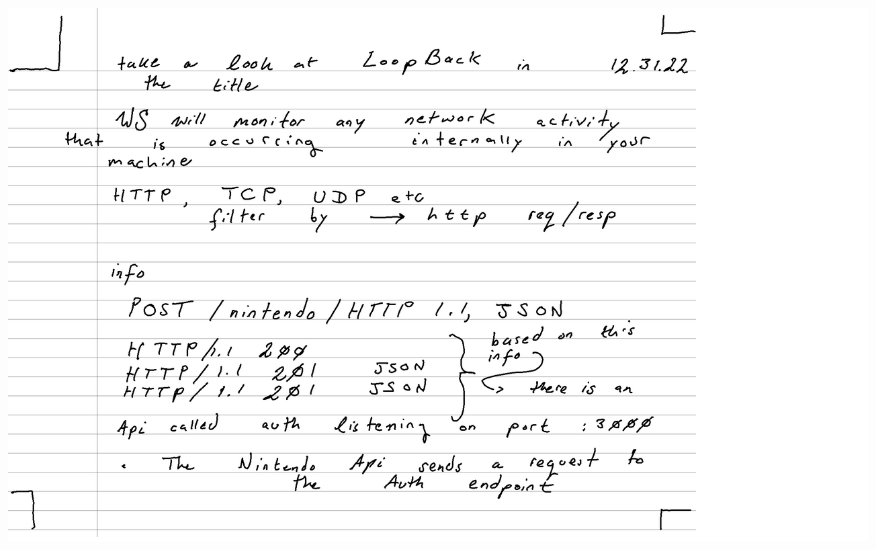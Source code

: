   <img src="https://github.com/stan-alam/testing/blob/develop/testAPI/images/02/testWEBapi2%20-%20page%209.png" width="80%" height="80%">
</a>


<a>
